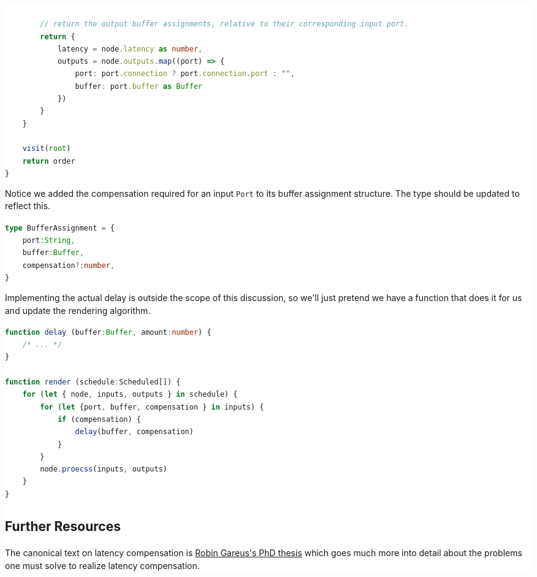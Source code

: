 ```ts
        
        // return the output buffer assignments, relative to their corresponding input port.
        return {
            latency = node.latency as number,
            outputs = node.outputs.map((port) => {
                port: port.connection ? port.connection.port : "",
                buffer: port.buffer as Buffer
            })
        }
    }

    visit(root)
    return order
}
```

Notice we added the compensation required for an input `Port` to its buffer assignment structure. The type should be updated to reflect this.

```ts
type BufferAssignment = {
    port:String,
    buffer:Buffer,
    compensation?:number,
}
```

Implementing the actual delay is outside the scope of this discussion, so we'll just pretend we have a function that does it for us and update the rendering algorithm.

```ts
function delay (buffer:Buffer, amount:number) {
    /* ... */
}

function render (schedule:Scheduled[]) {
    for (let { node, inputs, outputs } in schedule) {
        for (let {port, buffer, compensation } in inputs) {
            if (compensation) {
                delay(buffer, compensation)
            }
        }
        node.proecss(inputs, outputs)
    }
}
```

## Further Resources

The canonical text on latency compensation is [Robin Gareus's PhD thesis](https://gareus.org/misc/thesis-p8/2017-12-Gareus-Lat.pdf) which goes much more into detail about the problems one must solve to realize latency compensation.
